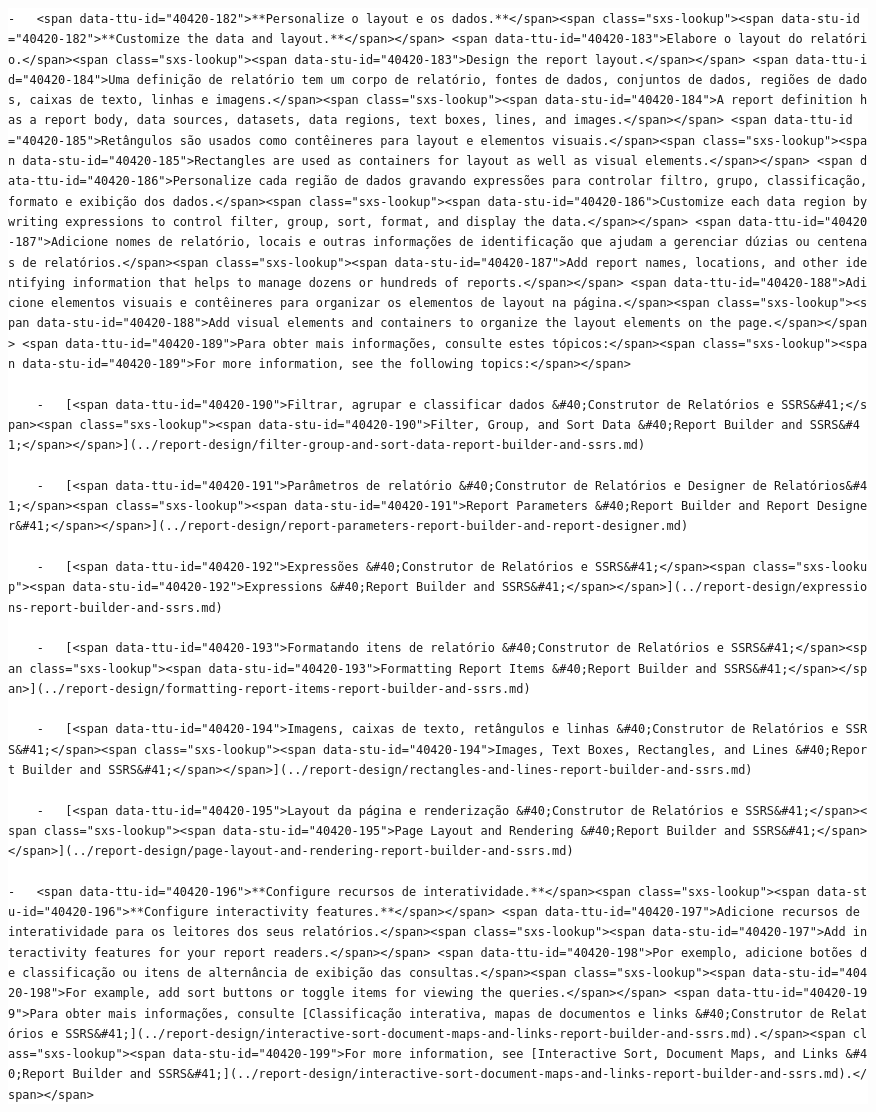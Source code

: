     -   <span data-ttu-id="40420-182">**Personalize o layout e os dados.**</span><span class="sxs-lookup"><span data-stu-id="40420-182">**Customize the data and layout.**</span></span> <span data-ttu-id="40420-183">Elabore o layout do relatório.</span><span class="sxs-lookup"><span data-stu-id="40420-183">Design the report layout.</span></span> <span data-ttu-id="40420-184">Uma definição de relatório tem um corpo de relatório, fontes de dados, conjuntos de dados, regiões de dados, caixas de texto, linhas e imagens.</span><span class="sxs-lookup"><span data-stu-id="40420-184">A report definition has a report body, data sources, datasets, data regions, text boxes, lines, and images.</span></span> <span data-ttu-id="40420-185">Retângulos são usados como contêineres para layout e elementos visuais.</span><span class="sxs-lookup"><span data-stu-id="40420-185">Rectangles are used as containers for layout as well as visual elements.</span></span> <span data-ttu-id="40420-186">Personalize cada região de dados gravando expressões para controlar filtro, grupo, classificação, formato e exibição dos dados.</span><span class="sxs-lookup"><span data-stu-id="40420-186">Customize each data region by writing expressions to control filter, group, sort, format, and display the data.</span></span> <span data-ttu-id="40420-187">Adicione nomes de relatório, locais e outras informações de identificação que ajudam a gerenciar dúzias ou centenas de relatórios.</span><span class="sxs-lookup"><span data-stu-id="40420-187">Add report names, locations, and other identifying information that helps to manage dozens or hundreds of reports.</span></span> <span data-ttu-id="40420-188">Adicione elementos visuais e contêineres para organizar os elementos de layout na página.</span><span class="sxs-lookup"><span data-stu-id="40420-188">Add visual elements and containers to organize the layout elements on the page.</span></span> <span data-ttu-id="40420-189">Para obter mais informações, consulte estes tópicos:</span><span class="sxs-lookup"><span data-stu-id="40420-189">For more information, see the following topics:</span></span>

        -   [<span data-ttu-id="40420-190">Filtrar, agrupar e classificar dados &#40;Construtor de Relatórios e SSRS&#41;</span><span class="sxs-lookup"><span data-stu-id="40420-190">Filter, Group, and Sort Data &#40;Report Builder and SSRS&#41;</span></span>](../report-design/filter-group-and-sort-data-report-builder-and-ssrs.md)

        -   [<span data-ttu-id="40420-191">Parâmetros de relatório &#40;Construtor de Relatórios e Designer de Relatórios&#41;</span><span class="sxs-lookup"><span data-stu-id="40420-191">Report Parameters &#40;Report Builder and Report Designer&#41;</span></span>](../report-design/report-parameters-report-builder-and-report-designer.md)

        -   [<span data-ttu-id="40420-192">Expressões &#40;Construtor de Relatórios e SSRS&#41;</span><span class="sxs-lookup"><span data-stu-id="40420-192">Expressions &#40;Report Builder and SSRS&#41;</span></span>](../report-design/expressions-report-builder-and-ssrs.md)

        -   [<span data-ttu-id="40420-193">Formatando itens de relatório &#40;Construtor de Relatórios e SSRS&#41;</span><span class="sxs-lookup"><span data-stu-id="40420-193">Formatting Report Items &#40;Report Builder and SSRS&#41;</span></span>](../report-design/formatting-report-items-report-builder-and-ssrs.md)

        -   [<span data-ttu-id="40420-194">Imagens, caixas de texto, retângulos e linhas &#40;Construtor de Relatórios e SSRS&#41;</span><span class="sxs-lookup"><span data-stu-id="40420-194">Images, Text Boxes, Rectangles, and Lines &#40;Report Builder and SSRS&#41;</span></span>](../report-design/rectangles-and-lines-report-builder-and-ssrs.md)

        -   [<span data-ttu-id="40420-195">Layout da página e renderização &#40;Construtor de Relatórios e SSRS&#41;</span><span class="sxs-lookup"><span data-stu-id="40420-195">Page Layout and Rendering &#40;Report Builder and SSRS&#41;</span></span>](../report-design/page-layout-and-rendering-report-builder-and-ssrs.md)

    -   <span data-ttu-id="40420-196">**Configure recursos de interatividade.**</span><span class="sxs-lookup"><span data-stu-id="40420-196">**Configure interactivity features.**</span></span> <span data-ttu-id="40420-197">Adicione recursos de interatividade para os leitores dos seus relatórios.</span><span class="sxs-lookup"><span data-stu-id="40420-197">Add interactivity features for your report readers.</span></span> <span data-ttu-id="40420-198">Por exemplo, adicione botões de classificação ou itens de alternância de exibição das consultas.</span><span class="sxs-lookup"><span data-stu-id="40420-198">For example, add sort buttons or toggle items for viewing the queries.</span></span> <span data-ttu-id="40420-199">Para obter mais informações, consulte [Classificação interativa, mapas de documentos e links &#40;Construtor de Relatórios e SSRS&#41;](../report-design/interactive-sort-document-maps-and-links-report-builder-and-ssrs.md).</span><span class="sxs-lookup"><span data-stu-id="40420-199">For more information, see [Interactive Sort, Document Maps, and Links &#40;Report Builder and SSRS&#41;](../report-design/interactive-sort-document-maps-and-links-report-builder-and-ssrs.md).</span></span>
